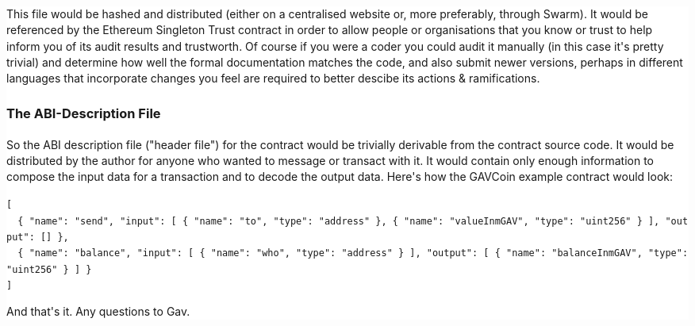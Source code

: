 This file would be hashed and distributed (either on a centralised website or, more preferably, through Swarm). It would be referenced by the Ethereum Singleton Trust contract in order to allow people or organisations that you know or trust to help inform you of its audit results and trustworth. Of course if you were a coder you could audit it manually (in this case it's pretty trivial) and determine how well the formal documentation matches the code, and also submit newer versions, perhaps in different languages that incorporate changes you feel are required to better descibe its actions & ramifications.

### The ABI-Description File

So the ABI description file ("header file") for the contract would be trivially derivable from the contract source code. It would be distributed by the author for anyone who wanted to message or transact with it. It would contain only enough information to compose the input data for a transaction and to decode the output data. Here's how the GAVCoin example contract would look:

```
[
  { "name": "send", "input": [ { "name": "to", "type": "address" }, { "name": "valueInmGAV", "type": "uint256" } ], "output": [] },
  { "name": "balance", "input": [ { "name": "who", "type": "address" } ], "output": [ { "name": "balanceInmGAV", "type": "uint256" } ] }
]
```

And that's it. Any questions to Gav.